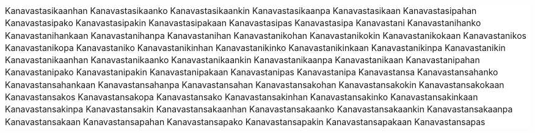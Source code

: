 Kanavastasikaanhan
Kanavastasikaanko
Kanavastasikaankin
Kanavastasikaanpa
Kanavastasikaan
Kanavastasipahan
Kanavastasipako
Kanavastasipakin
Kanavastasipakaan
Kanavastasipas
Kanavastasipa
Kanavastani
Kanavastanihanko
Kanavastanihankaan
Kanavastanihanpa
Kanavastanihan
Kanavastanikohan
Kanavastanikokin
Kanavastanikokaan
Kanavastanikos
Kanavastanikopa
Kanavastaniko
Kanavastanikinhan
Kanavastanikinko
Kanavastanikinkaan
Kanavastanikinpa
Kanavastanikin
Kanavastanikaanhan
Kanavastanikaanko
Kanavastanikaankin
Kanavastanikaanpa
Kanavastanikaan
Kanavastanipahan
Kanavastanipako
Kanavastanipakin
Kanavastanipakaan
Kanavastanipas
Kanavastanipa
Kanavastansa
Kanavastansahanko
Kanavastansahankaan
Kanavastansahanpa
Kanavastansahan
Kanavastansakohan
Kanavastansakokin
Kanavastansakokaan
Kanavastansakos
Kanavastansakopa
Kanavastansako
Kanavastansakinhan
Kanavastansakinko
Kanavastansakinkaan
Kanavastansakinpa
Kanavastansakin
Kanavastansakaanhan
Kanavastansakaanko
Kanavastansakaankin
Kanavastansakaanpa
Kanavastansakaan
Kanavastansapahan
Kanavastansapako
Kanavastansapakin
Kanavastansapakaan
Kanavastansapas